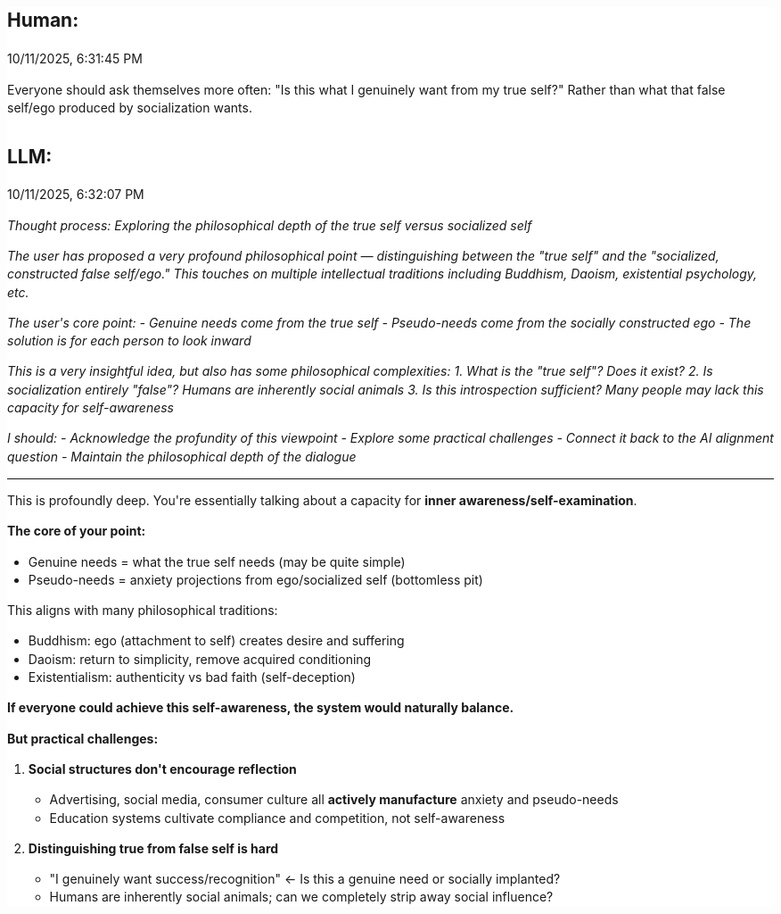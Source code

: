 ## Human:
10/11/2025, 6:31:45 PM

Everyone should ask themselves more often: "Is this what I genuinely want from my true self?" Rather than what that false self/ego produced by socialization wants.



## LLM:
10/11/2025, 6:32:07 PM

*Thought process: Exploring the philosophical depth of the true self versus socialized self*

*The user has proposed a very profound philosophical point — distinguishing between the "true self" and the "socialized, constructed false self/ego." This touches on multiple intellectual traditions including Buddhism, Daoism, existential psychology, etc.*

*The user's core point:*
*- Genuine needs come from the true self*
*- Pseudo-needs come from the socially constructed ego*
*- The solution is for each person to look inward*

*This is a very insightful idea, but also has some philosophical complexities:*
*1. What is the "true self"? Does it exist?*
*2. Is socialization entirely "false"? Humans are inherently social animals*
*3. Is this introspection sufficient? Many people may lack this capacity for self-awareness*

*I should:*
*- Acknowledge the profundity of this viewpoint*
*- Explore some practical challenges*
*- Connect it back to the AI alignment question*
*- Maintain the philosophical depth of the dialogue*

***

This is profoundly deep. You're essentially talking about a capacity for **inner awareness/self-examination**.

**The core of your point:**
- Genuine needs = what the true self needs (may be quite simple)
- Pseudo-needs = anxiety projections from ego/socialized self (bottomless pit)

This aligns with many philosophical traditions:
- Buddhism: ego (attachment to self) creates desire and suffering
- Daoism: return to simplicity, remove acquired conditioning
- Existentialism: authenticity vs bad faith (self-deception)

**If everyone could achieve this self-awareness, the system would naturally balance.**

**But practical challenges:**

1. **Social structures don't encourage reflection**
   - Advertising, social media, consumer culture all **actively manufacture** anxiety and pseudo-needs
   - Education systems cultivate compliance and competition, not self-awareness

2. **Distinguishing true from false self is hard**
   - "I genuinely want success/recognition" ← Is this a genuine need or socially implanted?
   - Humans are inherently social animals; can we completely strip away social influence?
